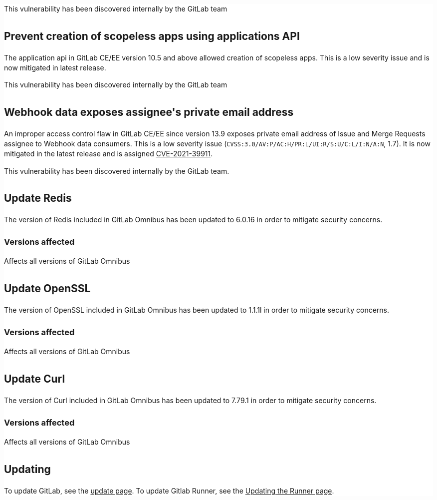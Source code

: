 This vulnerability has been discovered internally by the GitLab team

## Prevent creation of scopeless apps using applications API

The application api in GitLab CE/EE version 10.5 and above allowed creation of scopeless apps. This is a low severity issue and is now mitigated in latest release.

This vulnerability has been discovered internally by the GitLab team

## Webhook data exposes assignee's private email address

An improper access control flaw in GitLab CE/EE since version 13.9 exposes private email address of Issue and Merge Requests assignee to Webhook data consumers. This is a low severity issue (`CVSS:3.0/AV:P/AC:H/PR:L/UI:R/S:U/C:L/I:N/A:N`, 1.7). It is now mitigated in the latest release and is assigned [CVE-2021-39911](https://cve.mitre.org/cgi-bin/cvename.cgi?name=CVE-2021-39914).

This vulnerability has been discovered internally by the GitLab team.

## Update Redis

The version of Redis included in GitLab Omnibus has been updated to 6.0.16 in order to mitigate security concerns.

### Versions affected

Affects all versions of GitLab Omnibus

## Update OpenSSL

The version of OpenSSL included in GitLab Omnibus has been updated to 1.1.1l in order to mitigate security concerns.

### Versions affected

Affects all versions of GitLab Omnibus

## Update Curl

The version of Curl included in GitLab Omnibus has been updated to 7.79.1 in order to mitigate security concerns.

### Versions affected

Affects all versions of GitLab Omnibus

## Updating

To update GitLab, see the [update page](/update/).
To update Gitlab Runner, see the [Updating the Runner page](https://docs.gitlab.com/runner/install/linux-repository.html#updating-the-runner).
